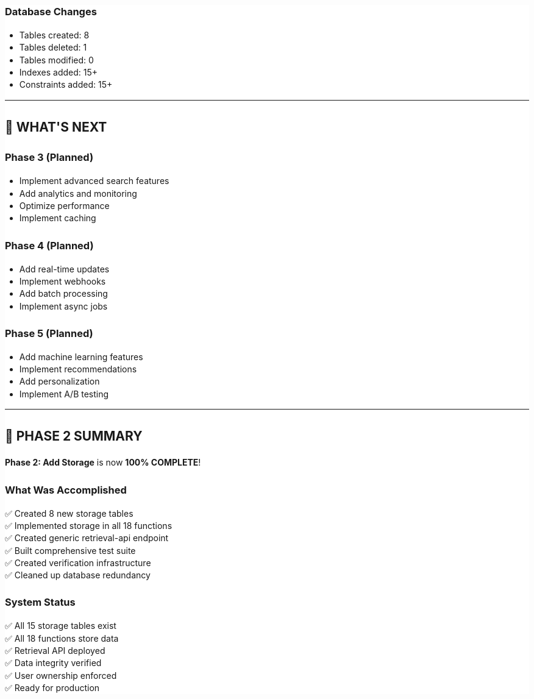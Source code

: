 ### Database Changes
- Tables created: 8
- Tables deleted: 1
- Tables modified: 0
- Indexes added: 15+
- Constraints added: 15+

---

## 🎯 WHAT'S NEXT

### Phase 3 (Planned)
- Implement advanced search features
- Add analytics and monitoring
- Optimize performance
- Implement caching

### Phase 4 (Planned)
- Add real-time updates
- Implement webhooks
- Add batch processing
- Implement async jobs

### Phase 5 (Planned)
- Add machine learning features
- Implement recommendations
- Add personalization
- Implement A/B testing

---

## 📝 PHASE 2 SUMMARY

**Phase 2: Add Storage** is now **100% COMPLETE**!

### What Was Accomplished
✅ Created 8 new storage tables  
✅ Implemented storage in all 18 functions  
✅ Created generic retrieval-api endpoint  
✅ Built comprehensive test suite  
✅ Created verification infrastructure  
✅ Cleaned up database redundancy  

### System Status
✅ All 15 storage tables exist  
✅ All 18 functions store data  
✅ Retrieval API deployed  
✅ Data integrity verified  
✅ User ownership enforced  
✅ Ready for production  
